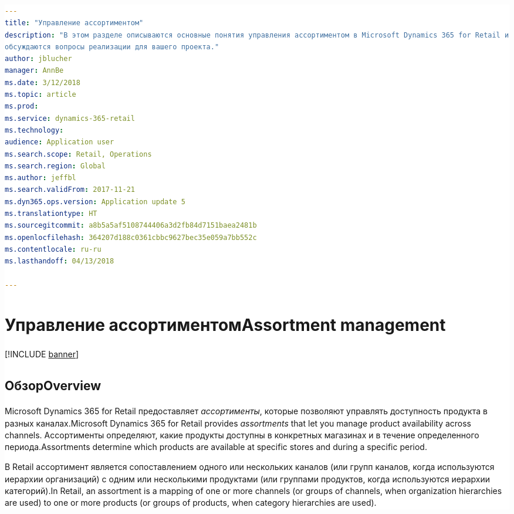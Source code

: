 ```yaml
---
title: "Управление ассортиментом"
description: "В этом разделе описываются основные понятия управления ассортиментом в Microsoft Dynamics 365 for Retail и обсуждаются вопросы реализации для вашего проекта."
author: jblucher
manager: AnnBe
ms.date: 3/12/2018
ms.topic: article
ms.prod: 
ms.service: dynamics-365-retail
ms.technology: 
audience: Application user
ms.search.scope: Retail, Operations
ms.search.region: Global
ms.author: jeffbl
ms.search.validFrom: 2017-11-21
ms.dyn365.ops.version: Application update 5
ms.translationtype: HT
ms.sourcegitcommit: a8b5a5af5108744406a3d2fb84d7151baea2481b
ms.openlocfilehash: 364207d188c0361cbbc9627bec35e059a7bb552c
ms.contentlocale: ru-ru
ms.lasthandoff: 04/13/2018

---
```


# <a name="assortment-management"></a><span data-ttu-id="fd5c9-103">Управление ассортиментом</span><span class="sxs-lookup"><span data-stu-id="fd5c9-103">Assortment management</span></span>
[!INCLUDE [banner](../includes/banner.md)]

## <a name="overview"></a><span data-ttu-id="fd5c9-104">Обзор</span><span class="sxs-lookup"><span data-stu-id="fd5c9-104">Overview</span></span>
<span data-ttu-id="fd5c9-105">Microsoft Dynamics 365 for Retail предоставляет *ассортименты*, которые позволяют управлять доступность продукта в разных каналах.</span><span class="sxs-lookup"><span data-stu-id="fd5c9-105">Microsoft Dynamics 365 for Retail provides *assortments* that let you manage product availability across channels.</span></span> <span data-ttu-id="fd5c9-106">Ассортименты определяют, какие продукты доступны в конкретных магазинах и в течение определенного периода.</span><span class="sxs-lookup"><span data-stu-id="fd5c9-106">Assortments determine which products are available at specific stores and during a specific period.</span></span>

<span data-ttu-id="fd5c9-107">В Retail ассортимент является сопоставлением одного или нескольких каналов (или групп каналов, когда используются иерархии организаций) с одним или несколькими продуктами (или группами продуктов, когда используются иерархии категорий).</span><span class="sxs-lookup"><span data-stu-id="fd5c9-107">In Retail, an assortment is a mapping of one or more channels (or groups of channels, when organization hierarchies are used) to one or more products (or groups of products, when category hierarchies are used).</span></span>
